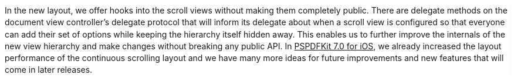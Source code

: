 In the new layout, we offer hooks into the scroll views without making them completely public. There are delegate methods on the document view controller’s delegate protocol that will inform its delegate about when a scroll view is configured so that everyone can add their set of options while keeping the hierarchy itself hidden away. This enables us to further improve the internals of the new view hierarchy and make changes without breaking any public API. In [PSPDFKit 7.0 for iOS](/blog/2017/pspdfkit-ios-7-0/), we already increased the layout performance of the continuous scrolling layout and we have many more ideas for future improvements and new features that will come in later releases.
